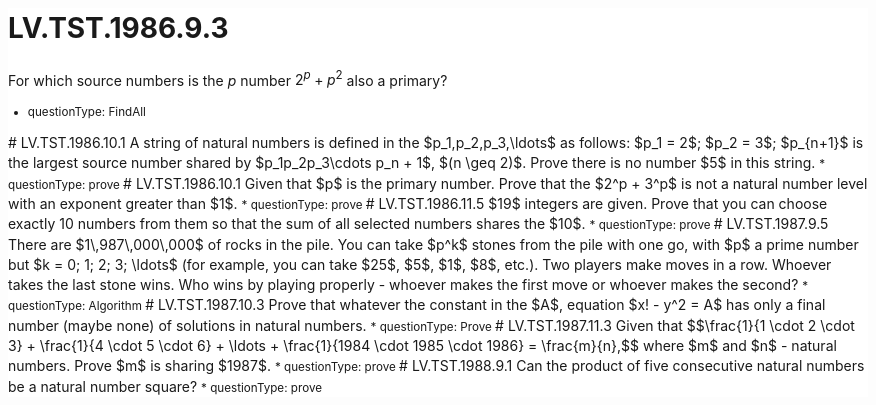 # <lo-sample/> LV.TST.1986.9.3
For which source numbers is the $p$ number $2^p + p^2$ also a primary? 
<small>
* questionType: FindAll
</small>
# <lo-sample/> LV.TST.1986.10.1
A string of natural numbers is defined in the $p_1,p_2,p_3,\ldots$ as follows: $p_1 = 2$; $p_2 = 3$; $p_{n+1}$ is the largest source number shared by $p_1p_2p_3\cdots p_n + 1$, $(n \geq 2)$. Prove there is no number $5$ in this string. 
<small>
* questionType: prove
</small>
# <lo-sample/> LV.TST.1986.10.1
Given that $p$ is the primary number. Prove that the $2^p + 3^p$ is not a natural number level with an exponent greater than $1$. 
<small>
* questionType: prove
</small>
# <lo-sample/> LV.TST.1986.11.5
$19$ integers are given. Prove that you can choose exactly 10 numbers from them so that the sum of all selected numbers shares the $10$. 
<small>
* questionType: prove
</small>
# <lo-sample/> LV.TST.1987.9.5
There are $1\,987\,000\,000$ of rocks in the pile. You can take $p^k$ stones from the pile with one go, with $p$ a prime number but $k = 0; 1; 2; 3; \ldots$ (for example, you can take $25$, $5$, $1$, $8$, etc.). Two players make moves in a row. Whoever takes the last stone wins. Who wins by playing properly - whoever makes the first move or whoever makes the second? 
<small>
* questionType: Algorithm
</small>
# <lo-sample/> LV.TST.1987.10.3
Prove that whatever the constant in the $A$, equation $x! - y^2 = A$ has only a final number (maybe none) of solutions in natural numbers. 
<small>
* questionType: Prove
</small>
# <lo-sample/> LV.TST.1987.11.3
Given that $$\frac{1}{1 \cdot 2 \cdot 3} + \frac{1}{4 \cdot 5 \cdot 6} + \ldots + 
\frac{1}{1984 \cdot 1985 \cdot 1986}  = \frac{m}{n},$$ where $m$ and $n$ - natural numbers. Prove $m$ is sharing $1987$. 
<small>
* questionType: prove
</small>
# <lo-sample/> LV.TST.1988.9.1
Can the product of five consecutive natural numbers be a natural number square? 
<small>
* questionType: prove
</small>